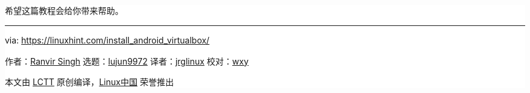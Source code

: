 
希望这篇教程会给你带来帮助。




---


via: <https://linuxhint.com/install_android_virtualbox/>


作者：[Ranvir Singh](https://linuxhint.com/author/sranvir155/) 选题：[lujun9972](https://github.com/lujun9972) 译者：[jrglinux](https://github.com/jrglinux) 校对：[wxy](https://github.com/wxy)


本文由 [LCTT](https://github.com/LCTT/TranslateProject) 原创编译，[Linux中国](https://linux.cn/) 荣誉推出